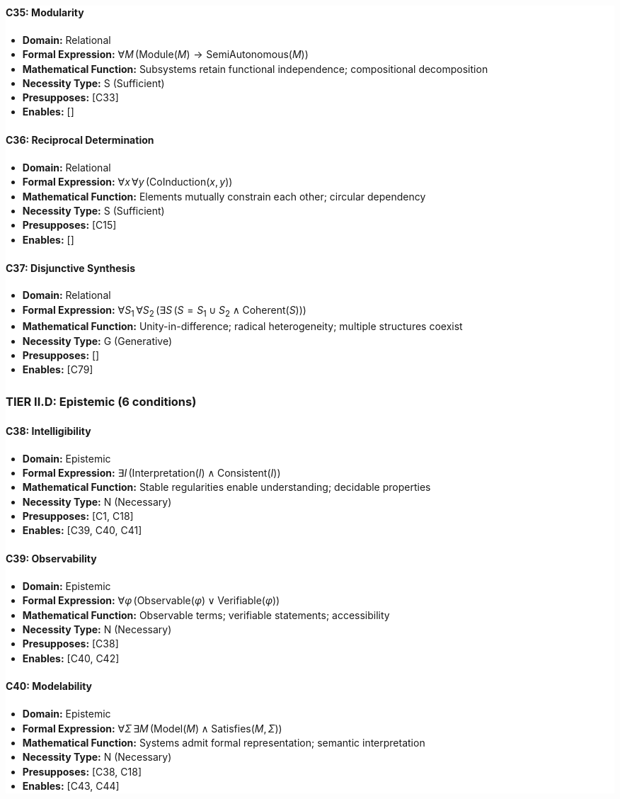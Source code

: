 #### C35: Modularity
- **Domain:** Relational
- **Formal Expression:** $\forall M \, (\text{Module}(M) \to \text{SemiAutonomous}(M))$
- **Mathematical Function:** Subsystems retain functional independence; compositional decomposition
- **Necessity Type:** S (Sufficient)
- **Presupposes:** [C33]
- **Enables:** []

#### C36: Reciprocal Determination
- **Domain:** Relational
- **Formal Expression:** $\forall x \, \forall y \, (\text{CoInduction}(x, y))$
- **Mathematical Function:** Elements mutually constrain each other; circular dependency
- **Necessity Type:** S (Sufficient)
- **Presupposes:** [C15]
- **Enables:** []

#### C37: Disjunctive Synthesis
- **Domain:** Relational
- **Formal Expression:** $\forall S_1 \, \forall S_2 \, (\exists S \, (S = S_1 \cup S_2 \land \text{Coherent}(S)))$
- **Mathematical Function:** Unity-in-difference; radical heterogeneity; multiple structures coexist
- **Necessity Type:** G (Generative)
- **Presupposes:** []
- **Enables:** [C79]

### TIER II.D: Epistemic (6 conditions)

#### C38: Intelligibility
- **Domain:** Epistemic
- **Formal Expression:** $\exists I \, (\text{Interpretation}(I) \land \text{Consistent}(I))$
- **Mathematical Function:** Stable regularities enable understanding; decidable properties
- **Necessity Type:** N (Necessary)
- **Presupposes:** [C1, C18]
- **Enables:** [C39, C40, C41]

#### C39: Observability
- **Domain:** Epistemic
- **Formal Expression:** $\forall \varphi \, (\text{Observable}(\varphi) \lor \text{Verifiable}(\varphi))$
- **Mathematical Function:** Observable terms; verifiable statements; accessibility
- **Necessity Type:** N (Necessary)
- **Presupposes:** [C38]
- **Enables:** [C40, C42]

#### C40: Modelability
- **Domain:** Epistemic
- **Formal Expression:** $\forall \Sigma \, \exists M \, (\text{Model}(M) \land \text{Satisfies}(M, \Sigma))$
- **Mathematical Function:** Systems admit formal representation; semantic interpretation
- **Necessity Type:** N (Necessary)
- **Presupposes:** [C38, C18]
- **Enables:** [C43, C44]

